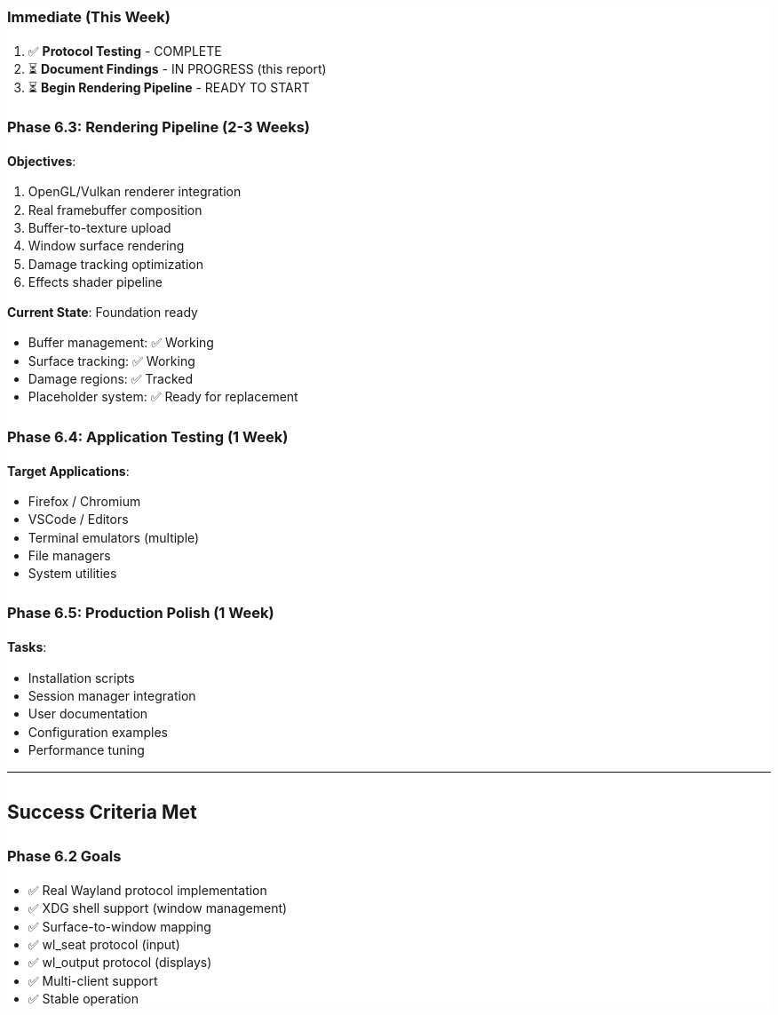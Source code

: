 ### Immediate (This Week)

1. ✅ **Protocol Testing** - COMPLETE
2. ⏳ **Document Findings** - IN PROGRESS (this report)
3. ⏳ **Begin Rendering Pipeline** - READY TO START

### Phase 6.3: Rendering Pipeline (2-3 Weeks)

**Objectives**:
1. OpenGL/Vulkan renderer integration
2. Real framebuffer composition
3. Buffer-to-texture upload
4. Window surface rendering
5. Damage tracking optimization
6. Effects shader pipeline

**Current State**: Foundation ready
- Buffer management: ✅ Working
- Surface tracking: ✅ Working
- Damage regions: ✅ Tracked
- Placeholder system: ✅ Ready for replacement

### Phase 6.4: Application Testing (1 Week)

**Target Applications**:
- Firefox / Chromium
- VSCode / Editors
- Terminal emulators (multiple)
- File managers
- System utilities

### Phase 6.5: Production Polish (1 Week)

**Tasks**:
- Installation scripts
- Session manager integration
- User documentation
- Configuration examples
- Performance tuning

---

## Success Criteria Met

### Phase 6.2 Goals

- ✅ Real Wayland protocol implementation
- ✅ XDG shell support (window management)
- ✅ Surface-to-window mapping
- ✅ wl_seat protocol (input)
- ✅ wl_output protocol (displays)
- ✅ Multi-client support
- ✅ Stable operation

